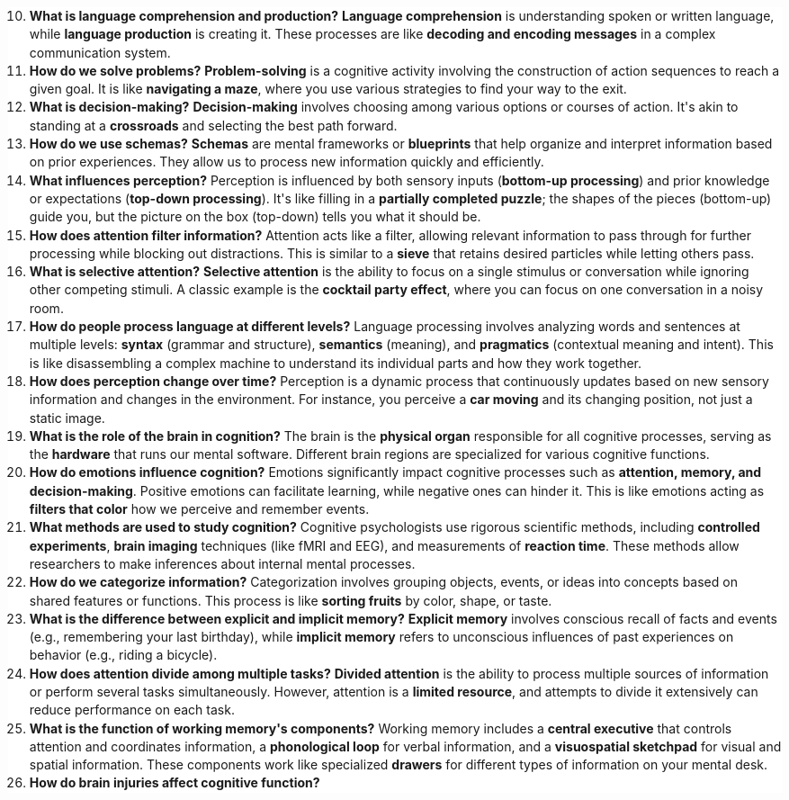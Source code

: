10. **What is language comprehension and production?**
    **Language comprehension** is understanding spoken or written language, while **language production** is creating it. These processes are like **decoding and encoding messages** in a complex communication system.
11. **How do we solve problems?**
    **Problem-solving** is a cognitive activity involving the construction of action sequences to reach a given goal. It is like **navigating a maze**, where you use various strategies to find your way to the exit.
12. **What is decision-making?**
    **Decision-making** involves choosing among various options or courses of action. It's akin to standing at a **crossroads** and selecting the best path forward.
13. **How do we use schemas?**
    **Schemas** are mental frameworks or **blueprints** that help organize and interpret information based on prior experiences. They allow us to process new information quickly and efficiently.
14. **What influences perception?**
    Perception is influenced by both sensory inputs (**bottom-up processing**) and prior knowledge or expectations (**top-down processing**). It's like filling in a **partially completed puzzle**; the shapes of the pieces (bottom-up) guide you, but the picture on the box (top-down) tells you what it should be.
15. **How does attention filter information?**
    Attention acts like a filter, allowing relevant information to pass through for further processing while blocking out distractions. This is similar to a **sieve** that retains desired particles while letting others pass.
16. **What is selective attention?**
    **Selective attention** is the ability to focus on a single stimulus or conversation while ignoring other competing stimuli. A classic example is the **cocktail party effect**, where you can focus on one conversation in a noisy room.
17. **How do people process language at different levels?**
    Language processing involves analyzing words and sentences at multiple levels: **syntax** (grammar and structure), **semantics** (meaning), and **pragmatics** (contextual meaning and intent). This is like disassembling a complex machine to understand its individual parts and how they work together.
18. **How does perception change over time?**
    Perception is a dynamic process that continuously updates based on new sensory information and changes in the environment. For instance, you perceive a **car moving** and its changing position, not just a static image.
19. **What is the role of the brain in cognition?**
    The brain is the **physical organ** responsible for all cognitive processes, serving as the **hardware** that runs our mental software. Different brain regions are specialized for various cognitive functions.
20. **How do emotions influence cognition?**
    Emotions significantly impact cognitive processes such as **attention, memory, and decision-making**. Positive emotions can facilitate learning, while negative ones can hinder it. This is like emotions acting as **filters that color** how we perceive and remember events.
21. **What methods are used to study cognition?**
    Cognitive psychologists use rigorous scientific methods, including **controlled experiments**, **brain imaging** techniques (like fMRI and EEG), and measurements of **reaction time**. These methods allow researchers to make inferences about internal mental processes.
22. **How do we categorize information?**
    Categorization involves grouping objects, events, or ideas into concepts based on shared features or functions. This process is like **sorting fruits** by color, shape, or taste.
23. **What is the difference between explicit and implicit memory?**
    **Explicit memory** involves conscious recall of facts and events (e.g., remembering your last birthday), while **implicit memory** refers to unconscious influences of past experiences on behavior (e.g., riding a bicycle).
24. **How does attention divide among multiple tasks?**
    **Divided attention** is the ability to process multiple sources of information or perform several tasks simultaneously. However, attention is a **limited resource**, and attempts to divide it extensively can reduce performance on each task.
25. **What is the function of working memory's components?**
    Working memory includes a **central executive** that controls attention and coordinates information, a **phonological loop** for verbal information, and a **visuospatial sketchpad** for visual and spatial information. These components work like specialized **drawers** for different types of information on your mental desk.
26. **How do brain injuries affect cognitive function?**